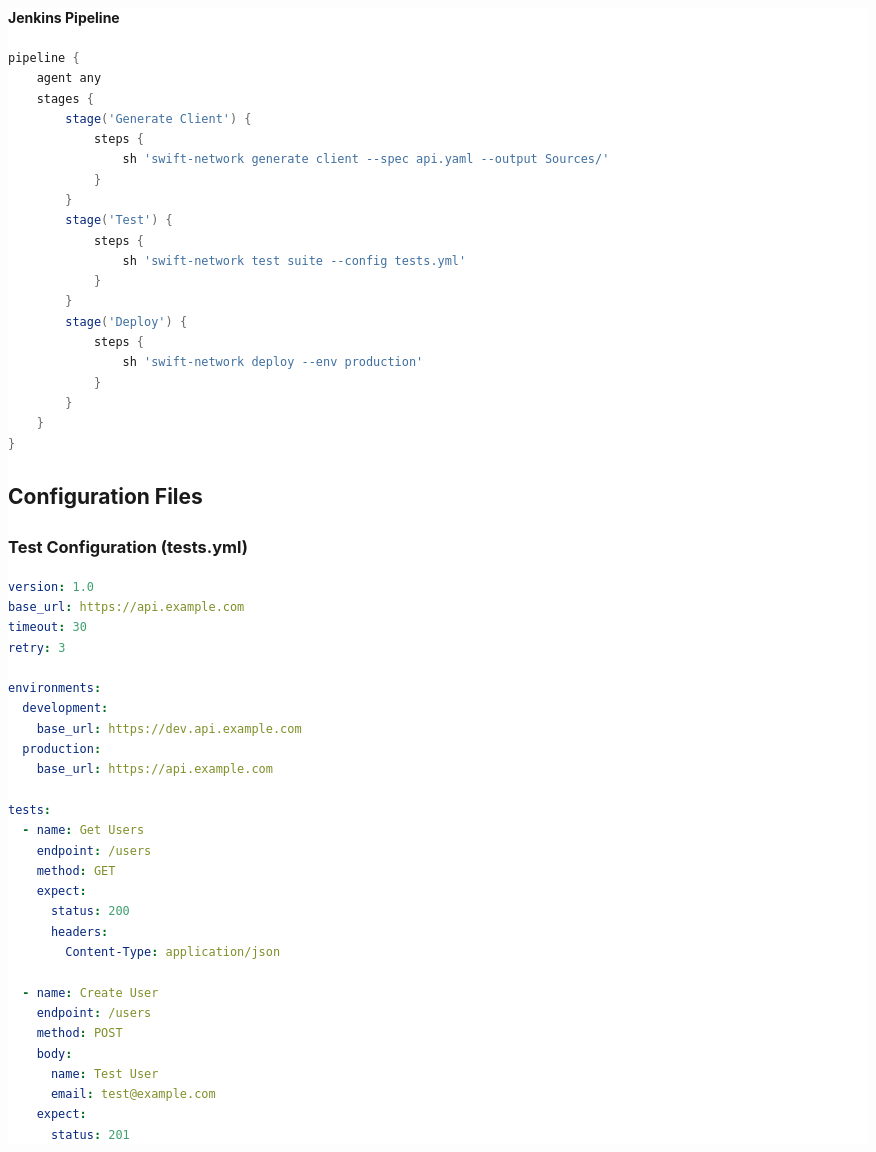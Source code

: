```yaml
```

#### Jenkins Pipeline
```groovy
pipeline {
    agent any
    stages {
        stage('Generate Client') {
            steps {
                sh 'swift-network generate client --spec api.yaml --output Sources/'
            }
        }
        stage('Test') {
            steps {
                sh 'swift-network test suite --config tests.yml'
            }
        }
        stage('Deploy') {
            steps {
                sh 'swift-network deploy --env production'
            }
        }
    }
}
```

## Configuration Files

### Test Configuration (tests.yml)
```yaml
version: 1.0
base_url: https://api.example.com
timeout: 30
retry: 3

environments:
  development:
    base_url: https://dev.api.example.com
  production:
    base_url: https://api.example.com

tests:
  - name: Get Users
    endpoint: /users
    method: GET
    expect:
      status: 200
      headers:
        Content-Type: application/json
      
  - name: Create User
    endpoint: /users
    method: POST
    body:
      name: Test User
      email: test@example.com
    expect:
      status: 201
```

